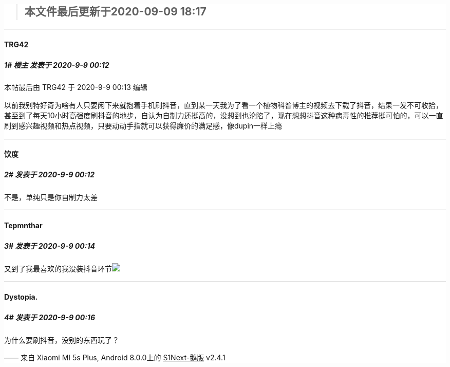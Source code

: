 > ## **本文件最后更新于2020-09-09 18:17** 



-----

####  TRG42  
##### 1#       楼主       发表于 2020-9-9 00:12



 本帖最后由 TRG42 于 2020-9-9 00:13 编辑 

以前我别特好奇为啥有人只要闲下来就抱着手机刷抖音，直到某一天我为了看一个植物科普博主的视频去下载了抖音，结果一发不可收拾，甚至到了每天10小时高强度刷抖音的地步，自认为自制力还挺高的，没想到也沦陷了，现在想想抖音这种病毒性的推荐挺可怕的，可以一直刷到感兴趣视频和热点视频，只要动动手指就可以获得廉价的满足感，像dupin一样上瘾







-----

####  饮度  
##### 2#       发表于 2020-9-9 00:12




不是，单纯只是你自制力太差







-----

####  Tepmnthar  
##### 3#       发表于 2020-9-9 00:14




又到了我最喜欢的我没装抖音环节<img src="https://static.saraba1st.com/image/smiley/face2017/065.png" referrerpolicy="no-referrer">







-----

####  Dystopia.  
##### 4#       发表于 2020-9-9 00:16




为什么要刷抖音，没别的东西玩了？

—— 来自 Xiaomi MI 5s Plus, Android 8.0.0上的 [S1Next-鹅版](https://github.com/ykrank/S1-Next/releases) v2.4.1

